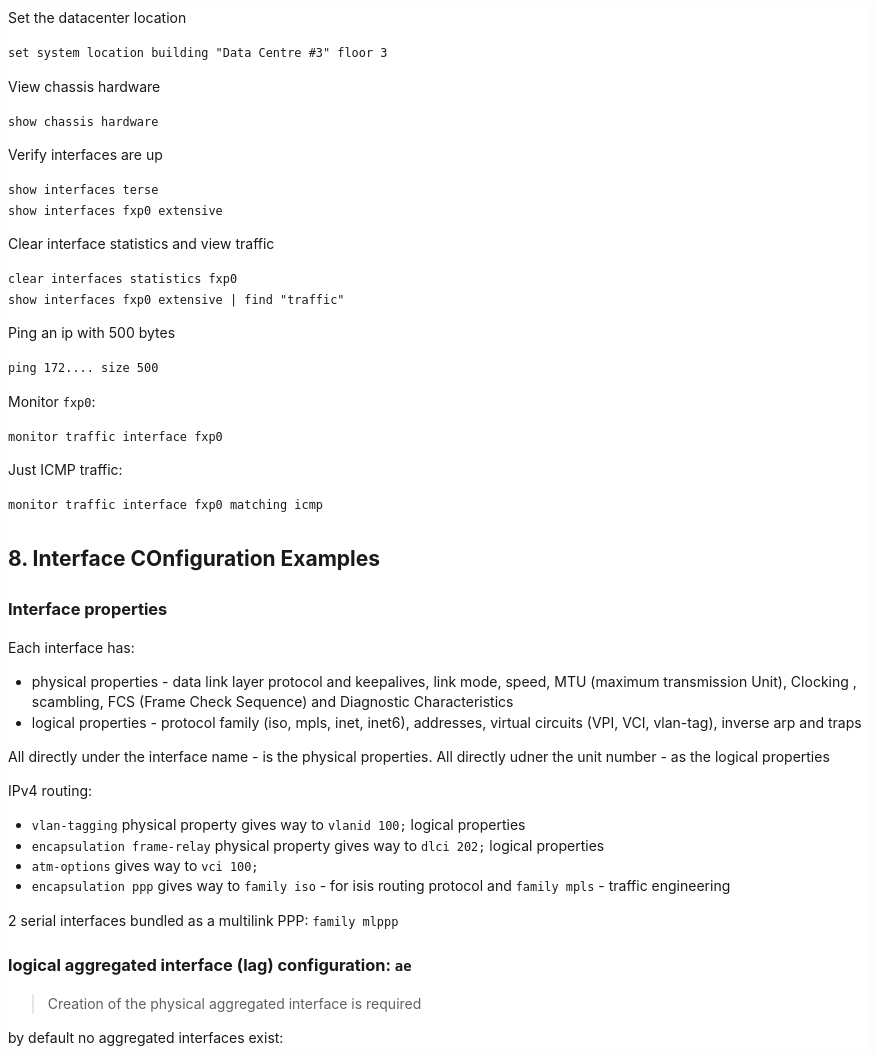Set the datacenter location

    set system location building "Data Centre #3" floor 3

View chassis hardware

    show chassis hardware

Verify interfaces are up

    show interfaces terse
    show interfaces fxp0 extensive

Clear interface statistics and view traffic

    clear interfaces statistics fxp0
    show interfaces fxp0 extensive | find "traffic"

Ping an ip with 500 bytes

    ping 172.... size 500

Monitor `fxp0`:

    monitor traffic interface fxp0

Just ICMP traffic:

    monitor traffic interface fxp0 matching icmp

## 8. Interface COnfiguration Examples

### Interface properties

Each interface has:

* physical properties - data link layer protocol and keepalives, link mode, speed, MTU (maximum transmission Unit), Clocking , scambling, FCS (Frame Check Sequence) and Diagnostic Characteristics
* logical properties - protocol family (iso, mpls, inet, inet6), addresses, virtual circuits (VPI, VCI, vlan-tag), inverse arp and traps

All directly under the interface name - is the physical properties.
All directly udner the unit number - as the logical properties

IPv4 routing:

* `vlan-tagging` physical property gives way to `vlanid 100;` logical properties
* `encapsulation frame-relay` physical property gives way to `dlci 202;` logical properties
* `atm-options` gives way to `vci 100;`
* `encapsulation ppp` gives way to `family iso` - for isis routing protocol and `family mpls` - traffic engineering

2 serial interfaces bundled as a multilink PPP: `family mlppp`

### logical aggregated interface (lag) configuration: `ae`

> Creation of the physical aggregated interface is required

by default no aggregated interfaces exist:

